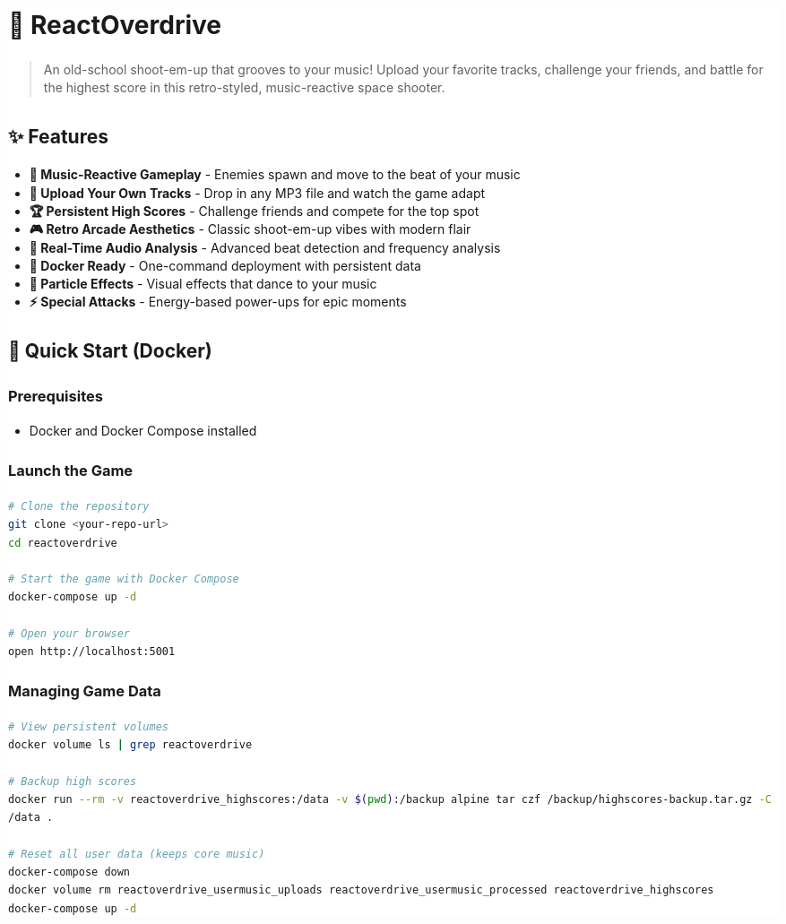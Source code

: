 # 🎵 ReactOverdrive

> An old-school shoot-em-up that grooves to your music! Upload your favorite tracks, challenge your friends, and battle for the highest score in this retro-styled, music-reactive space shooter.

## ✨ Features

- **🎵 Music-Reactive Gameplay** - Enemies spawn and move to the beat of your music
- **📁 Upload Your Own Tracks** - Drop in any MP3 file and watch the game adapt
- **🏆 Persistent High Scores** - Challenge friends and compete for the top spot
- **🎮 Retro Arcade Aesthetics** - Classic shoot-em-up vibes with modern flair
- **🎯 Real-Time Audio Analysis** - Advanced beat detection and frequency analysis
- **🐳 Docker Ready** - One-command deployment with persistent data
- **🎊 Particle Effects** - Visual effects that dance to your music
- **⚡ Special Attacks** - Energy-based power-ups for epic moments

## 🚀 Quick Start (Docker)

### Prerequisites
- Docker and Docker Compose installed

### Launch the Game
```bash
# Clone the repository
git clone <your-repo-url>
cd reactoverdrive

# Start the game with Docker Compose
docker-compose up -d

# Open your browser
open http://localhost:5001
```

### Managing Game Data
```bash
# View persistent volumes
docker volume ls | grep reactoverdrive

# Backup high scores
docker run --rm -v reactoverdrive_highscores:/data -v $(pwd):/backup alpine tar czf /backup/highscores-backup.tar.gz -C /data .

# Reset all user data (keeps core music)
docker-compose down
docker volume rm reactoverdrive_usermusic_uploads reactoverdrive_usermusic_processed reactoverdrive_highscores
docker-compose up -d
```
